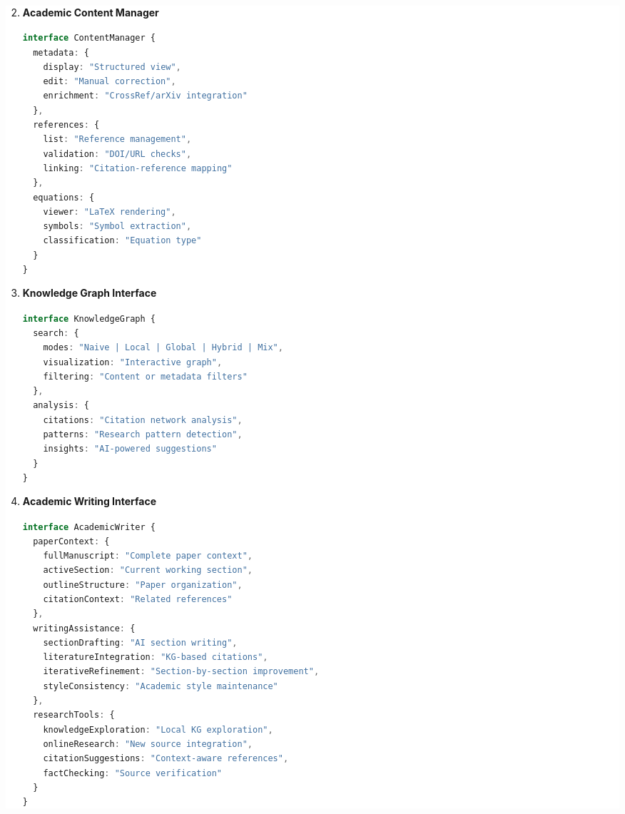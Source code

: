 2. **Academic Content Manager**  
   ```typescript
   interface ContentManager {
     metadata: {
       display: "Structured view",
       edit: "Manual correction",
       enrichment: "CrossRef/arXiv integration"
     },
     references: {
       list: "Reference management",
       validation: "DOI/URL checks",
       linking: "Citation-reference mapping"
     },
     equations: {
       viewer: "LaTeX rendering",
       symbols: "Symbol extraction",
       classification: "Equation type"
     }
   }
   ```

3. **Knowledge Graph Interface**  
   ```typescript
   interface KnowledgeGraph {
     search: {
       modes: "Naive | Local | Global | Hybrid | Mix",
       visualization: "Interactive graph",
       filtering: "Content or metadata filters"
     },
     analysis: {
       citations: "Citation network analysis",
       patterns: "Research pattern detection",
       insights: "AI-powered suggestions"
     }
   }
   ```

4. **Academic Writing Interface**  
   ```typescript
   interface AcademicWriter {
     paperContext: {
       fullManuscript: "Complete paper context",
       activeSection: "Current working section",
       outlineStructure: "Paper organization",
       citationContext: "Related references"
     },
     writingAssistance: {
       sectionDrafting: "AI section writing",
       literatureIntegration: "KG-based citations",
       iterativeRefinement: "Section-by-section improvement",
       styleConsistency: "Academic style maintenance"
     },
     researchTools: {
       knowledgeExploration: "Local KG exploration",
       onlineResearch: "New source integration",
       citationSuggestions: "Context-aware references",
       factChecking: "Source verification"
     }
   }
   ```
